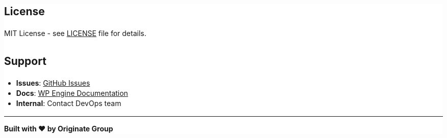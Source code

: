## License

MIT License - see [LICENSE](LICENSE) file for details.

## Support

- **Issues**: [GitHub Issues](https://github.com/Originate-Group/common-wpengine-local-dev/issues)
- **Docs**: [WP Engine Documentation](https://wpengine.com/support/)
- **Internal**: Contact DevOps team

---

**Built with ❤️ by Originate Group**
